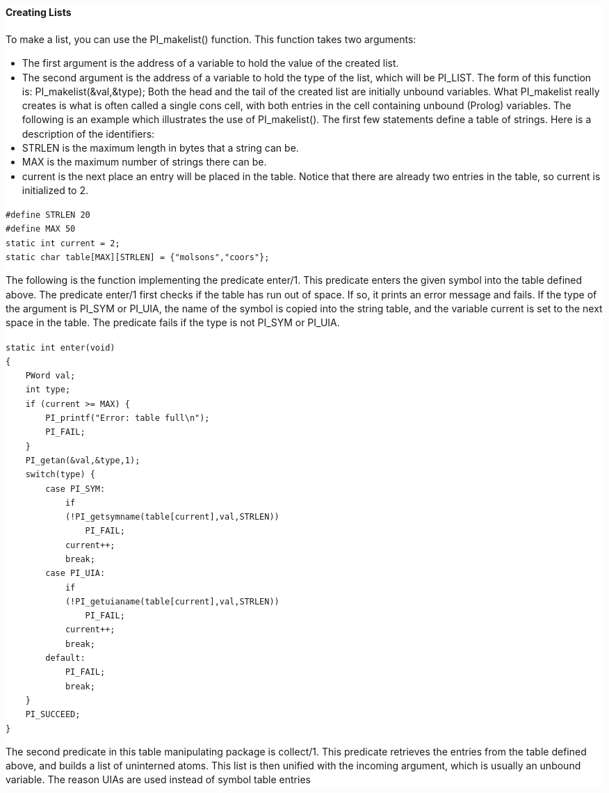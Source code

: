 #### Creating Lists

To make a list, you can use the PI_makelist() function. This function takes
two arguments:
* The first argument is the address of a variable to hold the value of the created list.
* The second argument is the address of a variable to hold the type of the list,
which will be PI_LIST.
The form of this function is:
    PI_makelist(&val,&type);
Both the head and the tail of the created list are initially unbound variables. What
PI_makelist really creates is what is often called a single cons cell, with both
entries in the cell containing unbound (Prolog) variables. The following is an example which illustrates the use of PI_makelist(). The first few statements define
a table of strings. Here is a description of the identifiers:
* STRLEN is the maximum length in bytes that a string can be.
* MAX is the maximum number of strings there can be.
* current is the next place an entry will be placed in the table.
Notice that there are already two entries in the table, so current is initialized to 2.
````
#define STRLEN 20
#define MAX 50
static int current = 2;
static char table[MAX][STRLEN] = {"molsons","coors"};
````
The following is the function implementing the predicate enter/1. This predicate
enters the given symbol into the table defined above. The predicate enter/1 first
checks if the table has run out of space. If so, it prints an error message and fails. If
the type of the argument is PI_SYM or PI_UIA, the name of the symbol is copied
into the string table, and the variable current is set to the next space in the table.
The predicate fails if the type is not PI_SYM or PI_UIA.
````
static int enter(void)
{
    PWord val;
    int type;
    if (current >= MAX) {
        PI_printf("Error: table full\n");
        PI_FAIL;
    }
    PI_getan(&val,&type,1);
    switch(type) {
        case PI_SYM:
            if
            (!PI_getsymname(table[current],val,STRLEN))
                PI_FAIL;
            current++;
            break;
        case PI_UIA:
            if
            (!PI_getuianame(table[current],val,STRLEN))
                PI_FAIL;
            current++;
            break;
        default:
            PI_FAIL;
            break;
    }
    PI_SUCCEED;
}
````
The second predicate in this table manipulating package is collect/1. This predicate retrieves the entries from the table defined above, and builds a list of uninterned atoms. This list is then unified with the incoming argument, which is usually
an unbound variable. The reason UIAs are used instead of symbol table entries